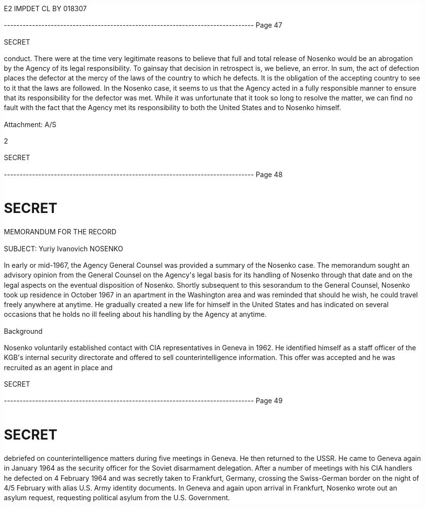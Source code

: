 E2 IMPDET
CL BY 018307


-------------------------------------------------------------------------------- Page 47

SECRET

conduct. There were at the time very legitimate reasons to believe that full and total release of Nosenko would be an abrogation by the Agency of its legal responsibility. To gainsay that decision in retrospect is, we believe, an error. In sum, the act of defection places the defector at the mercy of the laws of the country to which he defects. It is the obligation of the accepting country to see to it that the laws are followed. In the Nosenko case, it seems to us that the Agency acted in a fully responsible manner to ensure that its responsibility for the defector was met. While it was unfortunate that it took so long to resolve the matter, we can find no fault with the fact that the Agency met its responsibility to both the United States and to Nosenko himself.

Attachment: A/S

2

SECRET


-------------------------------------------------------------------------------- Page 48

# SECRET

MEMORANDUM FOR THE RECORD

SUBJECT: Yuriy Ivanovich NOSENKO

In early or mid-1967, the Agency General Counsel was provided a summary of the Nosenko case. The memorandum sought an advisory opinion from the General Counsel on the Agency's legal basis for its handling of Nosenko through that date and on the legal aspects on the eventual disposition of Nosenko. Shortly subsequent to this sesorandum to the General Counsel, Nosenko took up residence in October 1967 in an apartment in the Washington area and was reminded that should he wish, he could travel freely anywhere at anytime. He gradually created a new life for himself in the United States and has indicated on several occasions that he holds no ill feeling about his handling by the Agency at anytime.

Background

Nosenko voluntarily established contact with CIA representatives in Geneva in 1962. He identified himself as a staff officer of the KGB's internal security directorate and offered to sell counterintelligence information. This offer was accepted and he was recruited as an agent in place and

SECRET


-------------------------------------------------------------------------------- Page 49

# SECRET

debriefed on counterintelligence matters during five meetings in Geneva. He then returned to the USSR. He came to Geneva again in January 1964 as the security officer for the Soviet disarmament delegation. After a number of meetings with his CIA handlers he defected on 4 February 1964 and was secretly taken to Frankfurt, Germany, crossing the Swiss-German border on the night of 4/5 February with alias U.S. Army identity documents. In Geneva and again upon arrival in Frankfurt, Nosenko wrote out an asylum request, requesting political asylum from the U.S. Government.
